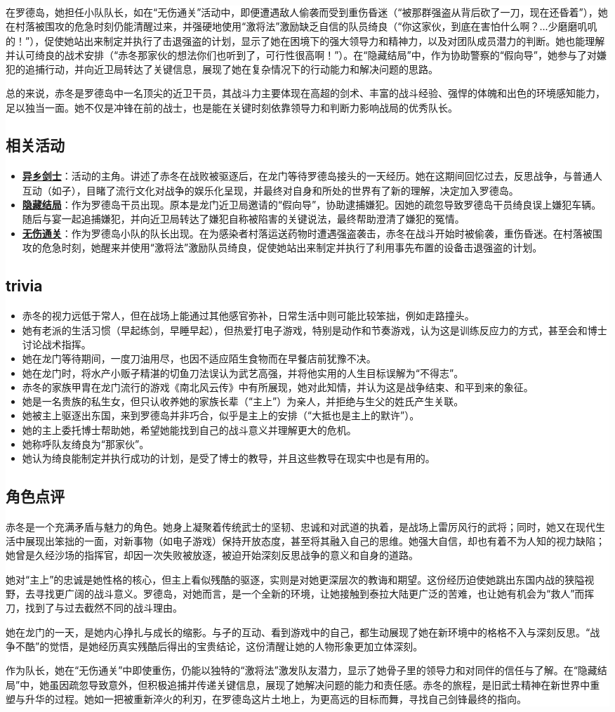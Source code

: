 在罗德岛，她担任小队队长，如在“无伤通关”活动中，即便遭遇敌人偷袭而受到重伤昏迷（“被那群强盗从背后砍了一刀，现在还昏着”），她在村落被围攻的危急时刻仍能清醒过来，并强硬地使用“激将法”激励缺乏自信的队员绮良（“你这家伙，到底在害怕什么啊？...少磨磨叽叽的！”），促使她站出来制定并执行了击退强盗的计划，显示了她在困境下的强大领导力和精神力，以及对团队成员潜力的判断。她也能理解并认可绮良的战术安排（“赤冬那家伙的想法你们也听到了，可行性很高啊！”）。在“隐藏结局”中，作为协助警察的“假向导”，她参与了对嫌犯的追捕行动，并向近卫局转达了关键信息，展现了她在复杂情况下的行动能力和解决问题的思路。

总的来说，赤冬是罗德岛中一名顶尖的近卫干员，其战斗力主要体现在高超的剑术、丰富的战斗经验、强悍的体魄和出色的环境感知能力，足以独当一面。她不仅是冲锋在前的战士，也是能在关键时刻依靠领导力和判断力影响战局的优秀队长。
## 相关活动
-   **[异乡剑士](../stories/story_akafyu_set_1.md)**：活动的主角。讲述了赤冬在战败被驱逐后，在龙门等待罗德岛接头的一天经历。她在这期间回忆过去，反思战争，与普通人互动（如孑），目睹了流行文化对战争的娱乐化呈现，并最终对自身和所处的世界有了新的理解，决定加入罗德岛。
-   **[隐藏结局](../stories/story_kirara_set_1.md)**：作为罗德岛干员出现。原本是龙门近卫局邀请的“假向导”，协助逮捕嫌犯。因她的疏忽导致罗德岛干员绮良误上嫌犯车辆。随后与宴一起追捕嫌犯，并向近卫局转达了嫌犯自称被陷害的关键说法，最终帮助澄清了嫌犯的冤情。
-   **[无伤通关](../stories/story_kirara_set_2.md)**：作为罗德岛小队的队长出现。在为感染者村落运送药物时遭遇强盗袭击，赤冬在战斗开始时被偷袭，重伤昏迷。在村落被围攻的危急时刻，她醒来并使用“激将法”激励队员绮良，促使她站出来制定并执行了利用事先布置的设备击退强盗的计划。
## trivia
*   赤冬的视力远低于常人，但在战场上能通过其他感官弥补，日常生活中则可能比较笨拙，例如走路撞头。
*   她有老派的生活习惯（早起练剑，早睡早起），但热爱打电子游戏，特别是动作和节奏游戏，认为这是训练反应力的方式，甚至会和博士讨论战术指挥。
*   她在龙门等待期间，一度刀油用尽，也因不适应陌生食物而在早餐店前犹豫不决。
*   她在龙门时，将水产小贩孑精湛的切鱼刀法误认为武艺高强，并将他实用的人生目标误解为“不得志”。
*   赤冬的家族甲胄在龙门流行的游戏《南北风云传》中有所展现，她对此知情，并认为这是战争结束、和平到来的象征。
*   她是一名贵族的私生女，但只认收养她的家族长辈（“主上”）为亲人，并拒绝与生父的姓氏产生关联。
*   她被主上驱逐出东国，来到罗德岛并非巧合，似乎是主上的安排（“大抵也是主上的默许”）。
*   她的主上委托博士帮助她，希望她能找到自己的战斗意义并理解更大的危机。
*   她称呼队友绮良为“那家伙”。
*   她认为绮良能制定并执行成功的计划，是受了博士的教导，并且这些教导在现实中也是有用的。
## 角色点评
赤冬是一个充满矛盾与魅力的角色。她身上凝聚着传统武士的坚韧、忠诚和对武道的执着，是战场上雷厉风行的武将；同时，她又在现代生活中展现出笨拙的一面，对新事物（如电子游戏）保持开放态度，甚至将其融入自己的思维。她强大自信，却也有着不为人知的视力缺陷；她曾是久经沙场的指挥官，却因一次失败被放逐，被迫开始深刻反思战争的意义和自身的道路。

她对“主上”的忠诚是她性格的核心，但主上看似残酷的驱逐，实则是对她更深层次的教诲和期望。这份经历迫使她跳出东国内战的狭隘视野，去寻找更广阔的战斗意义。罗德岛，对她而言，是一个全新的环境，让她接触到泰拉大陆更广泛的苦难，也让她有机会为“救人”而挥刀，找到了与过去截然不同的战斗理由。

她在龙门的一天，是她内心挣扎与成长的缩影。与孑的互动、看到游戏中的自己，都生动展现了她在新环境中的格格不入与深刻反思。“战争不酷”的觉悟，是她经历真实残酷后得出的宝贵结论，这份清醒让她的人物形象更加立体深刻。

作为队长，她在“无伤通关”中即使重伤，仍能以独特的“激将法”激发队友潜力，显示了她骨子里的领导力和对同伴的信任与了解。在“隐藏结局”中，她虽因疏忽导致意外，但积极追捕并传递关键信息，展现了她解决问题的能力和责任感。赤冬的旅程，是旧武士精神在新世界中重塑与升华的过程。她如一把被重新淬火的利刃，在罗德岛这片土地上，为更高远的目标而舞，寻找自己剑锋最终的指向。